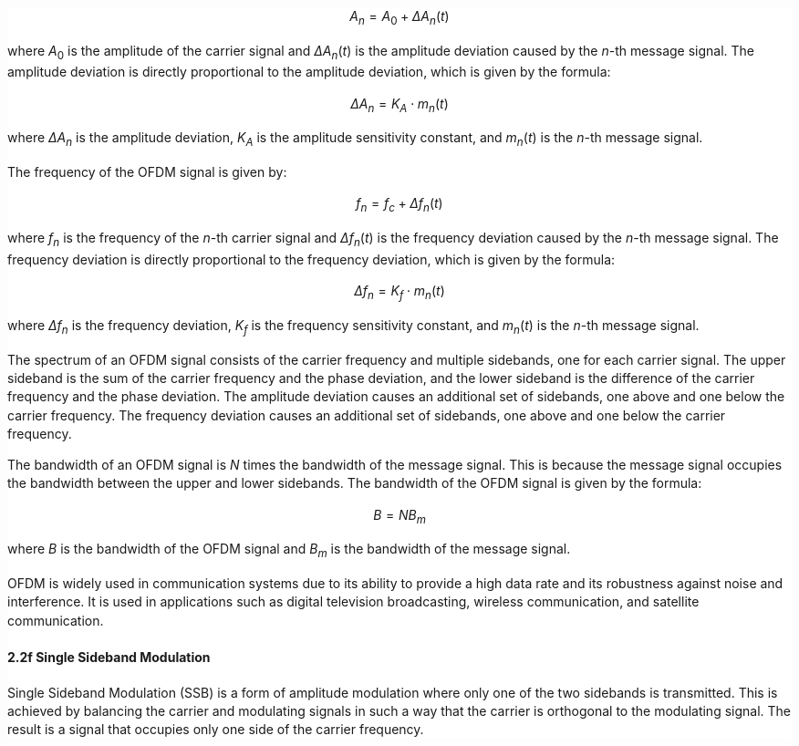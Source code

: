 $$
A_n = A_0 + \Delta A_n(t)
$$

where $A_0$ is the amplitude of the carrier signal and $\Delta A_n(t)$ is the amplitude deviation caused by the $n$-th message signal. The amplitude deviation is directly proportional to the amplitude deviation, which is given by the formula:

$$
\Delta A_n = K_A\cdot m_n(t)
$$

where $\Delta A_n$ is the amplitude deviation, $K_A$ is the amplitude sensitivity constant, and $m_n(t)$ is the $n$-th message signal.

The frequency of the OFDM signal is given by:

$$
f_n = f_c + \Delta f_n(t)
$$

where $f_n$ is the frequency of the $n$-th carrier signal and $\Delta f_n(t)$ is the frequency deviation caused by the $n$-th message signal. The frequency deviation is directly proportional to the frequency deviation, which is given by the formula:

$$
\Delta f_n = K_f\cdot m_n(t)
$$

where $\Delta f_n$ is the frequency deviation, $K_f$ is the frequency sensitivity constant, and $m_n(t)$ is the $n$-th message signal.

The spectrum of an OFDM signal consists of the carrier frequency and multiple sidebands, one for each carrier signal. The upper sideband is the sum of the carrier frequency and the phase deviation, and the lower sideband is the difference of the carrier frequency and the phase deviation. The amplitude deviation causes an additional set of sidebands, one above and one below the carrier frequency. The frequency deviation causes an additional set of sidebands, one above and one below the carrier frequency.

The bandwidth of an OFDM signal is $N$ times the bandwidth of the message signal. This is because the message signal occupies the bandwidth between the upper and lower sidebands. The bandwidth of the OFDM signal is given by the formula:

$$
B = NB_m
$$

where $B$ is the bandwidth of the OFDM signal and $B_m$ is the bandwidth of the message signal.

OFDM is widely used in communication systems due to its ability to provide a high data rate and its robustness against noise and interference. It is used in applications such as digital television broadcasting, wireless communication, and satellite communication.

#### 2.2f Single Sideband Modulation

Single Sideband Modulation (SSB) is a form of amplitude modulation where only one of the two sidebands is transmitted. This is achieved by balancing the carrier and modulating signals in such a way that the carrier is orthogonal to the modulating signal. The result is a signal that occupies only one side of the carrier frequency.
